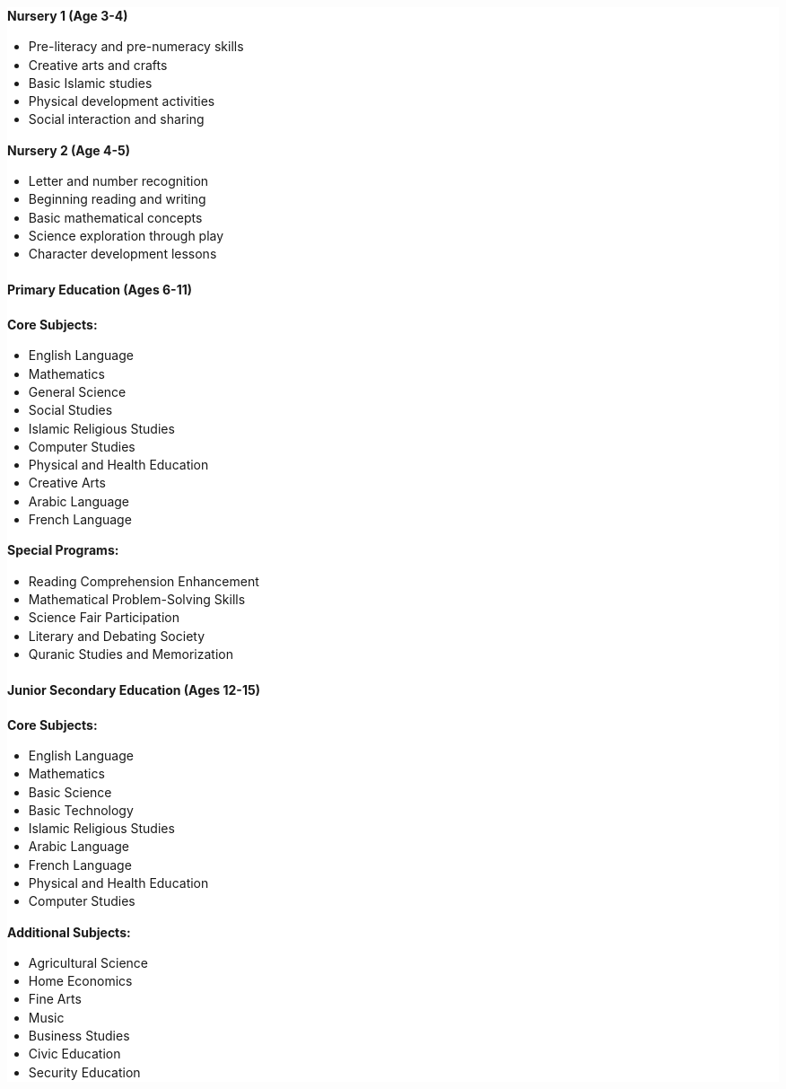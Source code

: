 **Nursery 1 (Age 3-4)**
- Pre-literacy and pre-numeracy skills
- Creative arts and crafts
- Basic Islamic studies
- Physical development activities
- Social interaction and sharing

**Nursery 2 (Age 4-5)**
- Letter and number recognition
- Beginning reading and writing
- Basic mathematical concepts
- Science exploration through play
- Character development lessons

#### Primary Education (Ages 6-11)

**Core Subjects:**
- English Language
- Mathematics
- General Science
- Social Studies
- Islamic Religious Studies
- Computer Studies
- Physical and Health Education
- Creative Arts
- Arabic Language
- French Language

**Special Programs:**
- Reading Comprehension Enhancement
- Mathematical Problem-Solving Skills
- Science Fair Participation
- Literary and Debating Society
- Quranic Studies and Memorization

#### Junior Secondary Education (Ages 12-15)

**Core Subjects:**
- English Language
- Mathematics
- Basic Science
- Basic Technology
- Islamic Religious Studies
- Arabic Language
- French Language
- Physical and Health Education
- Computer Studies

**Additional Subjects:**
- Agricultural Science
- Home Economics
- Fine Arts
- Music
- Business Studies
- Civic Education
- Security Education
